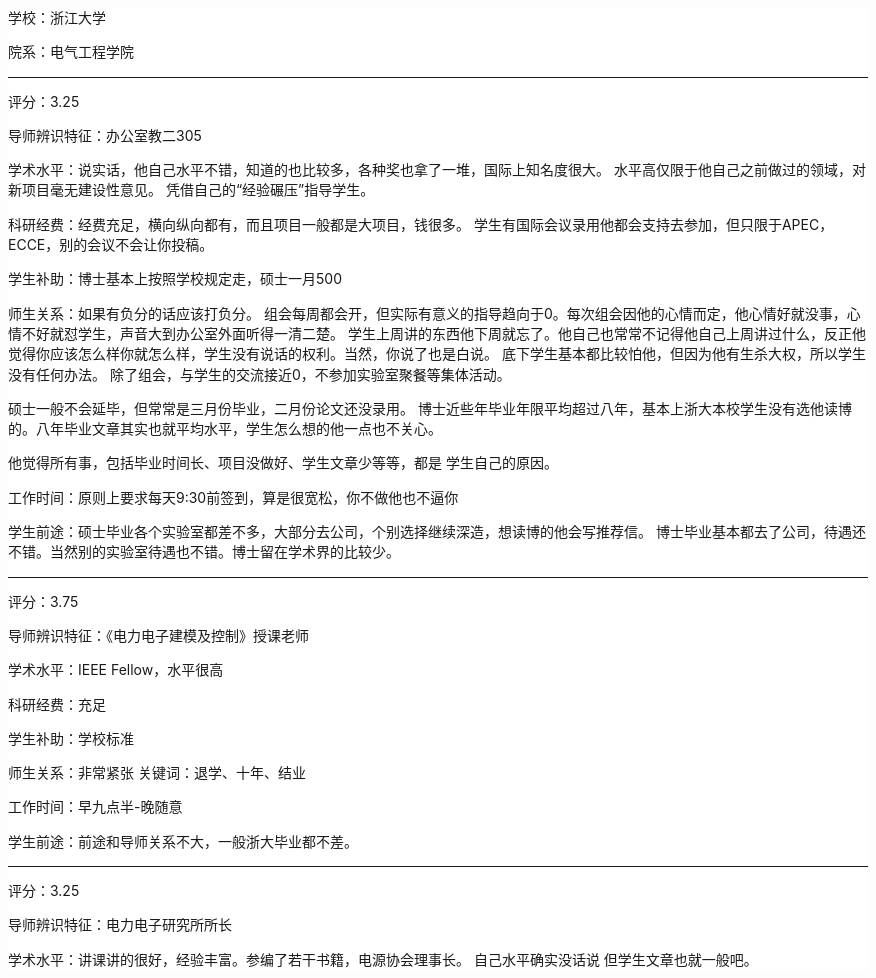 学校：浙江大学

院系：电气工程学院

* * *

评分：3.25

导师辨识特征：办公室教二305

学术水平：说实话，他自己水平不错，知道的也比较多，各种奖也拿了一堆，国际上知名度很大。
水平高仅限于他自己之前做过的领域，对新项目毫无建设性意见。
凭借自己的“经验碾压”指导学生。

科研经费：经费充足，横向纵向都有，而且项目一般都是大项目，钱很多。
学生有国际会议录用他都会支持去参加，但只限于APEC，ECCE，别的会议不会让你投稿。

学生补助：博士基本上按照学校规定走，硕士一月500

师生关系：如果有负分的话应该打负分。
组会每周都会开，但实际有意义的指导趋向于0。每次组会因他的心情而定，他心情好就没事，心情不好就怼学生，声音大到办公室外面听得一清二楚。
学生上周讲的东西他下周就忘了。他自己也常常不记得他自己上周讲过什么，反正他觉得你应该怎么样你就怎么样，学生没有说话的权利。当然，你说了也是白说。
底下学生基本都比较怕他，但因为他有生杀大权，所以学生没有任何办法。
除了组会，与学生的交流接近0，不参加实验室聚餐等集体活动。

硕士一般不会延毕，但常常是三月份毕业，二月份论文还没录用。
博士近些年毕业年限平均超过八年，基本上浙大本校学生没有选他读博的。八年毕业文章其实也就平均水平，学生怎么想的他一点也不关心。

他觉得所有事，包括毕业时间长、项目没做好、学生文章少等等，都是
学生自己的原因。

工作时间：原则上要求每天9:30前签到，算是很宽松，你不做他也不逼你

学生前途：硕士毕业各个实验室都差不多，大部分去公司，个别选择继续深造，想读博的他会写推荐信。
博士毕业基本都去了公司，待遇还不错。当然别的实验室待遇也不错。博士留在学术界的比较少。

* * *

评分：3.75

导师辨识特征：《电力电子建模及控制》授课老师

学术水平：IEEE Fellow，水平很高

科研经费：充足

学生补助：学校标准

师生关系：非常紧张
关键词：退学、十年、结业

工作时间：早九点半-晚随意

学生前途：前途和导师关系不大，一般浙大毕业都不差。

* * *

评分：3.25

导师辨识特征：电力电子研究所所长

学术水平：讲课讲的很好，经验丰富。参编了若干书籍，电源协会理事长。
自己水平确实没话说
但学生文章也就一般吧。
